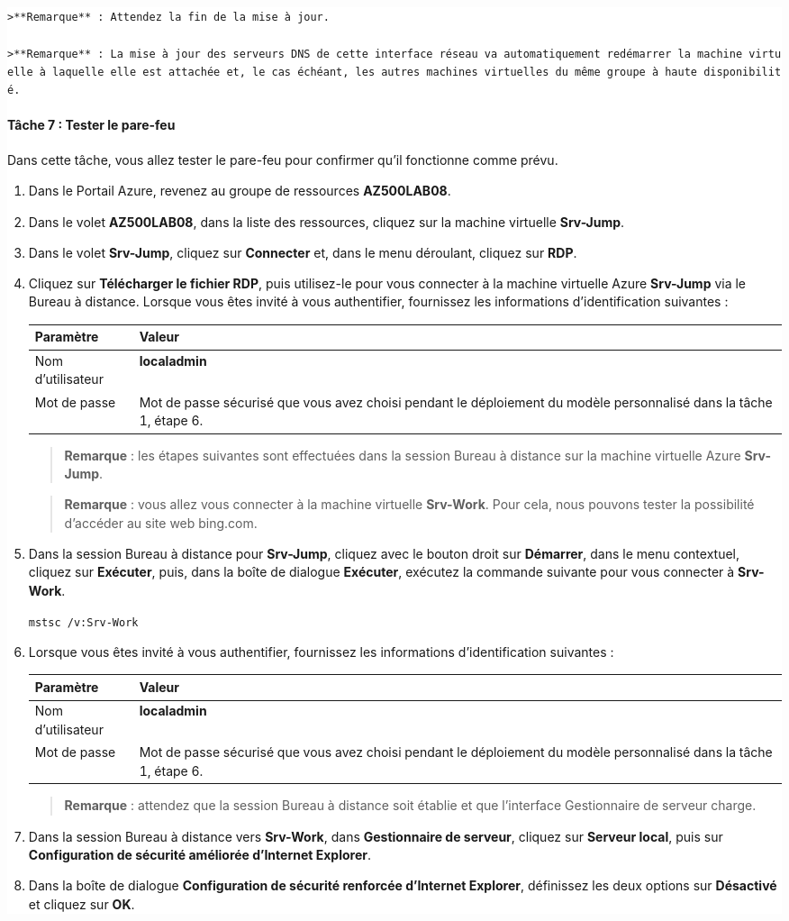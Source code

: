     >**Remarque** : Attendez la fin de la mise à jour.

    >**Remarque** : La mise à jour des serveurs DNS de cette interface réseau va automatiquement redémarrer la machine virtuelle à laquelle elle est attachée et, le cas échéant, les autres machines virtuelles du même groupe à haute disponibilité.

#### Tâche 7 : Tester le pare-feu

Dans cette tâche, vous allez tester le pare-feu pour confirmer qu’il fonctionne comme prévu.

1. Dans le Portail Azure, revenez au groupe de ressources **AZ500LAB08**.

2. Dans le volet **AZ500LAB08**, dans la liste des ressources, cliquez sur la machine virtuelle **Srv-Jump**.

3. Dans le volet **Srv-Jump**, cliquez sur **Connecter** et, dans le menu déroulant, cliquez sur **RDP**. 

4. Cliquez sur **Télécharger le fichier RDP**, puis utilisez-le pour vous connecter à la machine virtuelle Azure **Srv-Jump** via le Bureau à distance. Lorsque vous êtes invité à vous authentifier, fournissez les informations d’identification suivantes :

   |Paramètre|Valeur|
   |---|---|
   |Nom d’utilisateur|**localadmin**|
   |Mot de passe|Mot de passe sécurisé que vous avez choisi pendant le déploiement du modèle personnalisé dans la tâche 1, étape 6.|

    >**Remarque** : les étapes suivantes sont effectuées dans la session Bureau à distance sur la machine virtuelle Azure **Srv-Jump**. 

    >**Remarque** : vous allez vous connecter à la machine virtuelle **Srv-Work**. Pour cela, nous pouvons tester la possibilité d’accéder au site web bing.com.  

5. Dans la session Bureau à distance pour **Srv-Jump**, cliquez avec le bouton droit sur **Démarrer**, dans le menu contextuel, cliquez sur **Exécuter**, puis, dans la boîte de dialogue **Exécuter**, exécutez la commande suivante pour vous connecter à **Srv-Work**. 

    ```
    mstsc /v:Srv-Work
    ```

6. Lorsque vous êtes invité à vous authentifier, fournissez les informations d’identification suivantes :

   |Paramètre|Valeur|
   |---|---|
   |Nom d’utilisateur|**localadmin**|
   |Mot de passe|Mot de passe sécurisé que vous avez choisi pendant le déploiement du modèle personnalisé dans la tâche 1, étape 6.|

    >**Remarque** : attendez que la session Bureau à distance soit établie et que l’interface Gestionnaire de serveur charge.

7. Dans la session Bureau à distance vers **Srv-Work**, dans **Gestionnaire de serveur**, cliquez sur **Serveur local**, puis sur **Configuration de sécurité améliorée d’Internet Explorer**.

8. Dans la boîte de dialogue **Configuration de sécurité renforcée d’Internet Explorer**, définissez les deux options sur **Désactivé** et cliquez sur **OK**.

